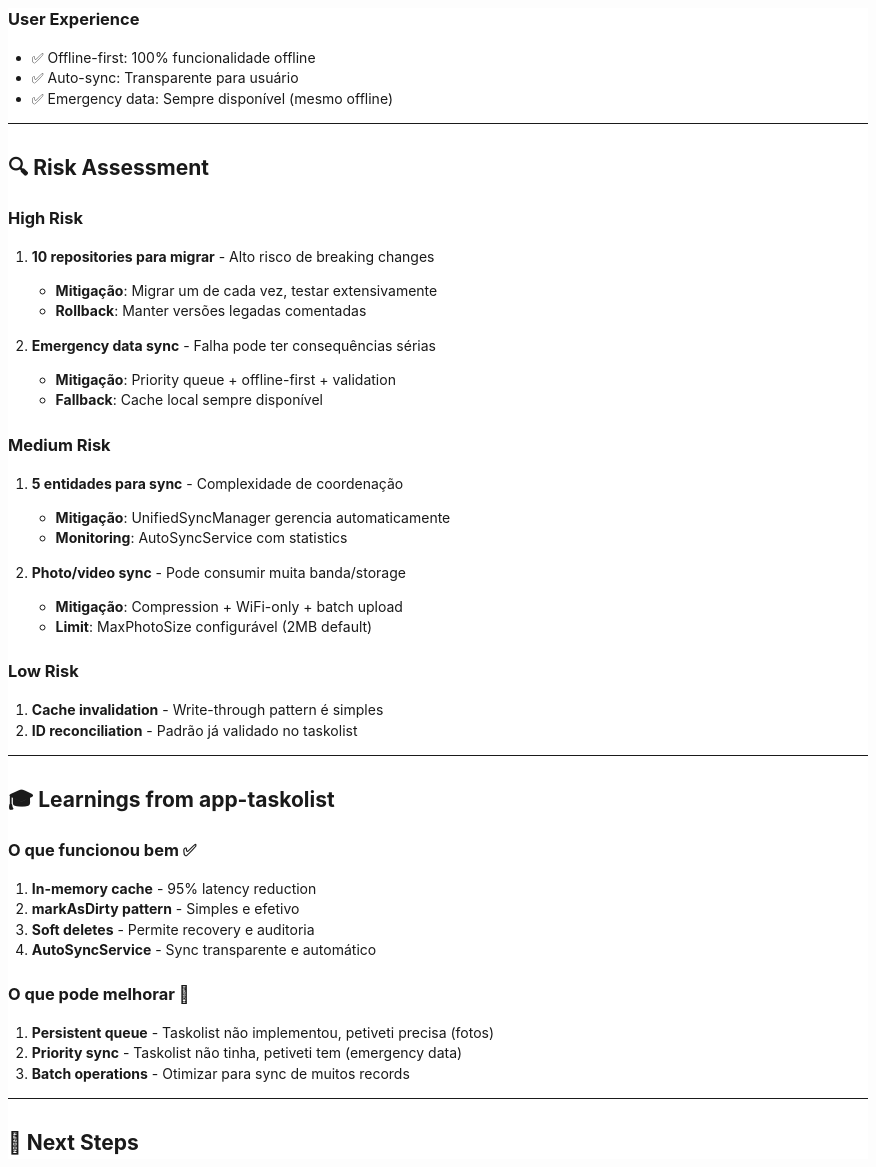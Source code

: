 ### User Experience
- ✅ Offline-first: 100% funcionalidade offline
- ✅ Auto-sync: Transparente para usuário
- ✅ Emergency data: Sempre disponível (mesmo offline)

---

## 🔍 Risk Assessment

### High Risk
1. **10 repositories para migrar** - Alto risco de breaking changes
   - **Mitigação**: Migrar um de cada vez, testar extensivamente
   - **Rollback**: Manter versões legadas comentadas

2. **Emergency data sync** - Falha pode ter consequências sérias
   - **Mitigação**: Priority queue + offline-first + validation
   - **Fallback**: Cache local sempre disponível

### Medium Risk
1. **5 entidades para sync** - Complexidade de coordenação
   - **Mitigação**: UnifiedSyncManager gerencia automaticamente
   - **Monitoring**: AutoSyncService com statistics

2. **Photo/video sync** - Pode consumir muita banda/storage
   - **Mitigação**: Compression + WiFi-only + batch upload
   - **Limit**: MaxPhotoSize configurável (2MB default)

### Low Risk
1. **Cache invalidation** - Write-through pattern é simples
2. **ID reconciliation** - Padrão já validado no taskolist

---

## 🎓 Learnings from app-taskolist

### O que funcionou bem ✅
1. **In-memory cache** - 95% latency reduction
2. **markAsDirty pattern** - Simples e efetivo
3. **Soft deletes** - Permite recovery e auditoria
4. **AutoSyncService** - Sync transparente e automático

### O que pode melhorar 🔧
1. **Persistent queue** - Taskolist não implementou, petiveti precisa (fotos)
2. **Priority sync** - Taskolist não tinha, petiveti tem (emergency data)
3. **Batch operations** - Otimizar para sync de muitos records

---

## 📝 Next Steps
